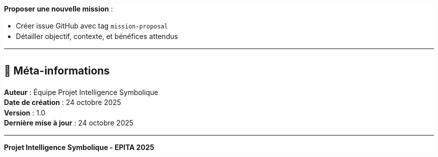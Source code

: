 **Proposer une nouvelle mission** :
- Créer issue GitHub avec tag `mission-proposal`
- Détailler objectif, contexte, et bénéfices attendus

---

## 📌 Méta-informations

**Auteur** : Équipe Projet Intelligence Symbolique  
**Date de création** : 24 octobre 2025  
**Version** : 1.0  
**Dernière mise à jour** : 24 octobre 2025

---

**Projet Intelligence Symbolique - EPITA 2025**